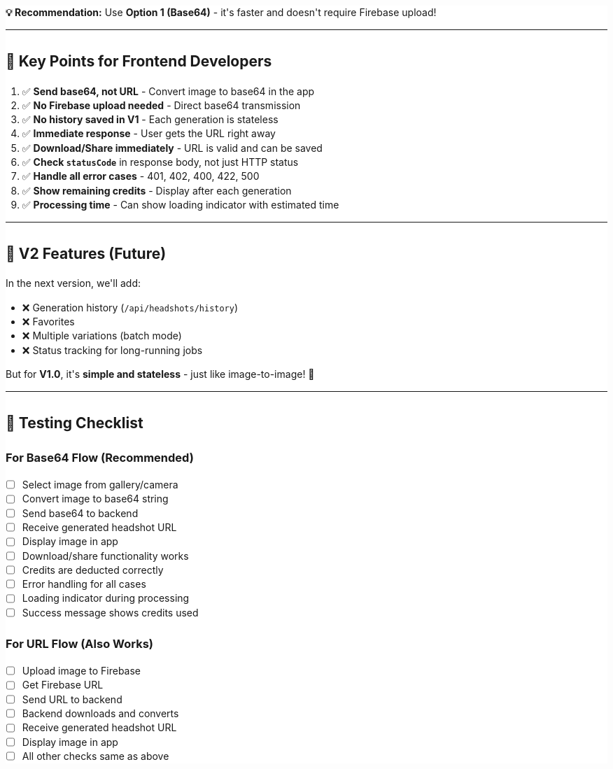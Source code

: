 ```
```

**💡 Recommendation:** Use **Option 1 (Base64)** - it's faster and doesn't require Firebase upload!

---

## 🎯 Key Points for Frontend Developers

1. ✅ **Send base64, not URL** - Convert image to base64 in the app
2. ✅ **No Firebase upload needed** - Direct base64 transmission
3. ✅ **No history saved in V1** - Each generation is stateless
4. ✅ **Immediate response** - User gets the URL right away
5. ✅ **Download/Share immediately** - URL is valid and can be saved
6. ✅ **Check `statusCode`** in response body, not just HTTP status
7. ✅ **Handle all error cases** - 401, 402, 400, 422, 500
8. ✅ **Show remaining credits** - Display after each generation
9. ✅ **Processing time** - Can show loading indicator with estimated time

---

## 🚀 V2 Features (Future)

In the next version, we'll add:
- ❌ Generation history (`/api/headshots/history`)
- ❌ Favorites
- ❌ Multiple variations (batch mode)
- ❌ Status tracking for long-running jobs

But for **V1.0**, it's **simple and stateless** - just like image-to-image! 🎉

---

## 📝 Testing Checklist

### For Base64 Flow (Recommended)
- [ ] Select image from gallery/camera
- [ ] Convert image to base64 string
- [ ] Send base64 to backend
- [ ] Receive generated headshot URL
- [ ] Display image in app
- [ ] Download/share functionality works
- [ ] Credits are deducted correctly
- [ ] Error handling for all cases
- [ ] Loading indicator during processing
- [ ] Success message shows credits used

### For URL Flow (Also Works)
- [ ] Upload image to Firebase
- [ ] Get Firebase URL
- [ ] Send URL to backend
- [ ] Backend downloads and converts
- [ ] Receive generated headshot URL
- [ ] Display image in app
- [ ] All other checks same as above
